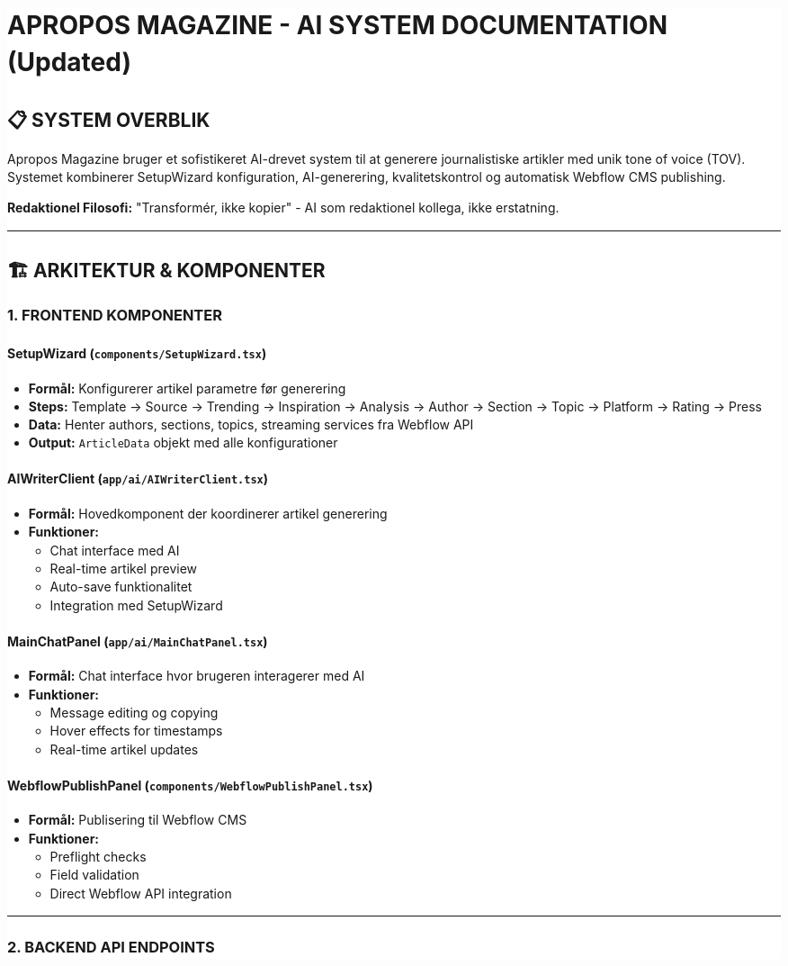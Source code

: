 # APROPOS MAGAZINE - AI SYSTEM DOCUMENTATION (Updated)

## **📋 SYSTEM OVERBLIK**

Apropos Magazine bruger et sofistikeret AI-drevet system til at generere journalistiske artikler med unik tone of voice (TOV). Systemet kombinerer SetupWizard konfiguration, AI-generering, kvalitetskontrol og automatisk Webflow CMS publishing.

**Redaktionel Filosofi:** "Transformér, ikke kopier" - AI som redaktionel kollega, ikke erstatning.

---

## **🏗️ ARKITEKTUR & KOMPONENTER**

### **1. FRONTEND KOMPONENTER**

#### **SetupWizard (`components/SetupWizard.tsx`)**
- **Formål:** Konfigurerer artikel parametre før generering
- **Steps:** Template → Source → Trending → Inspiration → Analysis → Author → Section → Topic → Platform → Rating → Press
- **Data:** Henter authors, sections, topics, streaming services fra Webflow API
- **Output:** `ArticleData` objekt med alle konfigurationer

#### **AIWriterClient (`app/ai/AIWriterClient.tsx`)**
- **Formål:** Hovedkomponent der koordinerer artikel generering
- **Funktioner:** 
  - Chat interface med AI
  - Real-time artikel preview
  - Auto-save funktionalitet
  - Integration med SetupWizard

#### **MainChatPanel (`app/ai/MainChatPanel.tsx`)**
- **Formål:** Chat interface hvor brugeren interagerer med AI
- **Funktioner:**
  - Message editing og copying
  - Hover effects for timestamps
  - Real-time artikel updates

#### **WebflowPublishPanel (`components/WebflowPublishPanel.tsx`)**
- **Formål:** Publisering til Webflow CMS
- **Funktioner:**
  - Preflight checks
  - Field validation
  - Direct Webflow API integration

---

### **2. BACKEND API ENDPOINTS**
